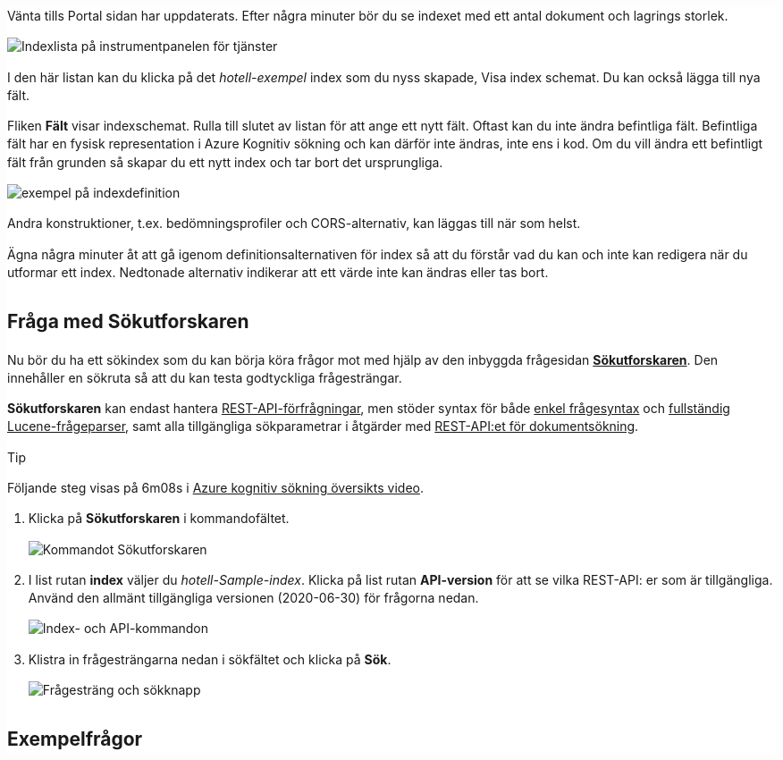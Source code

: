 Vänta tills Portal sidan har uppdaterats. Efter några minuter bör du se indexet med ett antal dokument och lagrings storlek.

   ![Indexlista på instrumentpanelen för tjänster](media/search-get-started-portal/indexes-list.png)

I den här listan kan du klicka på det *hotell-exempel* index som du nyss skapade, Visa index schemat. Du kan också lägga till nya fält. 

Fliken **Fält** visar indexschemat. Rulla till slutet av listan för att ange ett nytt fält. Oftast kan du inte ändra befintliga fält. Befintliga fält har en fysisk representation i Azure Kognitiv sökning och kan därför inte ändras, inte ens i kod. Om du vill ändra ett befintligt fält från grunden så skapar du ett nytt index och tar bort det ursprungliga.

   ![exempel på indexdefinition](media/search-get-started-portal/sample-index-def.png)

Andra konstruktioner, t.ex. bedömningsprofiler och CORS-alternativ, kan läggas till när som helst.

Ägna några minuter åt att gå igenom definitionsalternativen för index så att du förstår vad du kan och inte kan redigera när du utformar ett index. Nedtonade alternativ indikerar att ett värde inte kan ändras eller tas bort. 

## <a name="query-using-search-explorer"></a><a name="query-index"></a> Fråga med Sökutforskaren

Nu bör du ha ett sökindex som du kan börja köra frågor mot med hjälp av den inbyggda frågesidan [**Sökutforskaren**](search-explorer.md). Den innehåller en sökruta så att du kan testa godtyckliga frågesträngar.

**Sökutforskaren** kan endast hantera [REST-API-förfrågningar](/rest/api/searchservice/search-documents), men stöder syntax för både [enkel frågesyntax](/rest/api/searchservice/simple-query-syntax-in-azure-search) och [fullständig Lucene-frågeparser](/rest/api/searchservice/lucene-query-syntax-in-azure-search), samt alla tillgängliga sökparametrar i åtgärder med [REST-API:et för dokumentsökning](/rest/api/searchservice/search-documents#bkmk_examples).

> [!TIP]
> Följande steg visas på 6m08s i [Azure kognitiv sökning översikts video](https://channel9.msdn.com/Events/Connect/2016/138).
>

1. Klicka på **Sökutforskaren** i kommandofältet.

   ![Kommandot Sökutforskaren](media/search-get-started-portal/search-explorer-cmd.png)

2. I list rutan **index** väljer du  *hotell-Sample-index*. Klicka på list rutan **API-version** för att se vilka REST-API: er som är tillgängliga. Använd den allmänt tillgängliga versionen (2020-06-30) för frågorna nedan.

   ![Index- och API-kommandon](media/search-get-started-portal/search-explorer-changeindex.png)

3. Klistra in frågesträngarna nedan i sökfältet och klicka på **Sök**.

   ![Frågesträng och sökknapp](media/search-get-started-portal/search-explorer-query-string-example.png)

## <a name="example-queries"></a>Exempelfrågor
